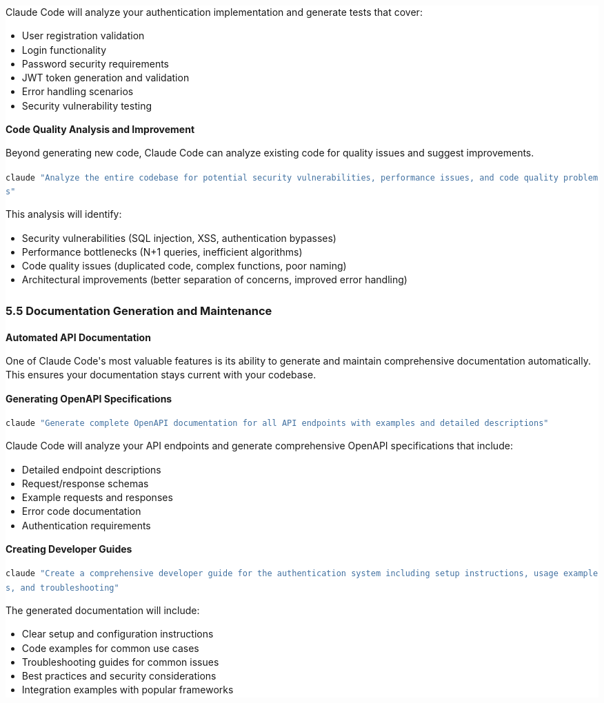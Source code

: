 Claude Code will analyze your authentication implementation and generate tests that cover:
- User registration validation
- Login functionality
- Password security requirements
- JWT token generation and validation
- Error handling scenarios
- Security vulnerability testing

**Code Quality Analysis and Improvement**

Beyond generating new code, Claude Code can analyze existing code for quality issues and suggest improvements.

```bash
claude "Analyze the entire codebase for potential security vulnerabilities, performance issues, and code quality problems"
```

This analysis will identify:
- Security vulnerabilities (SQL injection, XSS, authentication bypasses)
- Performance bottlenecks (N+1 queries, inefficient algorithms)
- Code quality issues (duplicated code, complex functions, poor naming)
- Architectural improvements (better separation of concerns, improved error handling)

### 5.5 Documentation Generation and Maintenance

**Automated API Documentation**

One of Claude Code's most valuable features is its ability to generate and maintain comprehensive documentation automatically. This ensures your documentation stays current with your codebase.

**Generating OpenAPI Specifications**

```bash
claude "Generate complete OpenAPI documentation for all API endpoints with examples and detailed descriptions"
```

Claude Code will analyze your API endpoints and generate comprehensive OpenAPI specifications that include:
- Detailed endpoint descriptions
- Request/response schemas
- Example requests and responses
- Error code documentation
- Authentication requirements

**Creating Developer Guides**

```bash
claude "Create a comprehensive developer guide for the authentication system including setup instructions, usage examples, and troubleshooting"
```

The generated documentation will include:
- Clear setup and configuration instructions
- Code examples for common use cases
- Troubleshooting guides for common issues
- Best practices and security considerations
- Integration examples with popular frameworks

